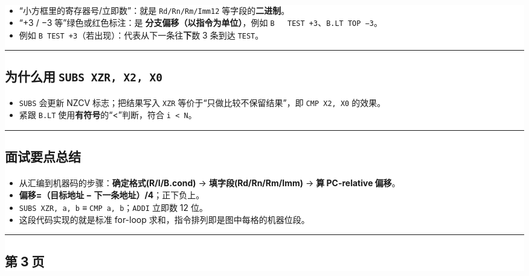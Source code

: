 * “小方框里的寄存器号/立即数”：就是 `Rd/Rn/Rm/Imm12` 等字段的**二进制**。
* “+3 / −3 等”绿色或红色标注：是 **分支偏移（以指令为单位）**，例如 `B   TEST +3`、`B.LT TOP −3`。
* 例如 `B TEST +3`（若出现）：代表从下一条往**下**数 3 条到达 `TEST`。

---

## 为什么用 `SUBS XZR, X2, X0`

* `SUBS` 会更新 NZCV 标志；把结果写入 `XZR` 等价于“只做比较不保留结果”，即 `CMP X2, X0` 的效果。
* 紧跟 `B.LT` 使用**有符号**的“<”判断，符合 `i < N`。

---

## 面试要点总结

* 从汇编到机器码的步骤：**确定格式(R/I/B.cond)** → **填字段(Rd/Rn/Rm/Imm)** → **算 PC-relative 偏移**。
* **偏移=（目标地址 − 下一条地址）/4**；正下负上。
* `SUBS XZR, a, b` ≡ `CMP a, b`；`ADDI` 立即数 12 位。
* 这段代码实现的就是标准 for-loop 求和，指令排列即是图中每格的机器位段。


---

## 第 3 页

